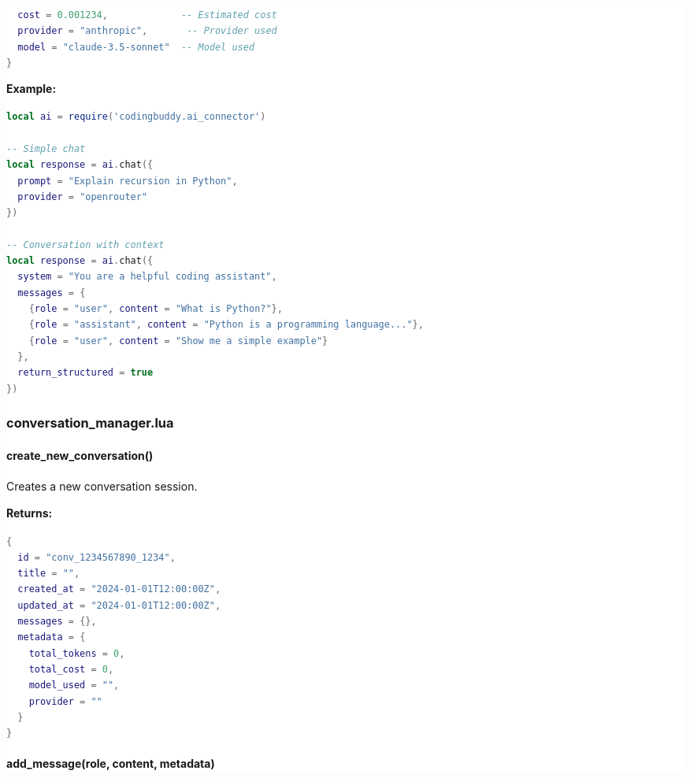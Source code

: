 ```lua
  cost = 0.001234,             -- Estimated cost
  provider = "anthropic",       -- Provider used
  model = "claude-3.5-sonnet"  -- Model used
}
```

**Example:**
```lua
local ai = require('codingbuddy.ai_connector')

-- Simple chat
local response = ai.chat({
  prompt = "Explain recursion in Python",
  provider = "openrouter"
})

-- Conversation with context
local response = ai.chat({
  system = "You are a helpful coding assistant",
  messages = {
    {role = "user", content = "What is Python?"},
    {role = "assistant", content = "Python is a programming language..."},
    {role = "user", content = "Show me a simple example"}
  },
  return_structured = true
})
```

### conversation_manager.lua

#### create_new_conversation()

Creates a new conversation session.

**Returns:**
```lua
{
  id = "conv_1234567890_1234",
  title = "",
  created_at = "2024-01-01T12:00:00Z",
  updated_at = "2024-01-01T12:00:00Z",
  messages = {},
  metadata = {
    total_tokens = 0,
    total_cost = 0,
    model_used = "",
    provider = ""
  }
}
```

#### add_message(role, content, metadata)
